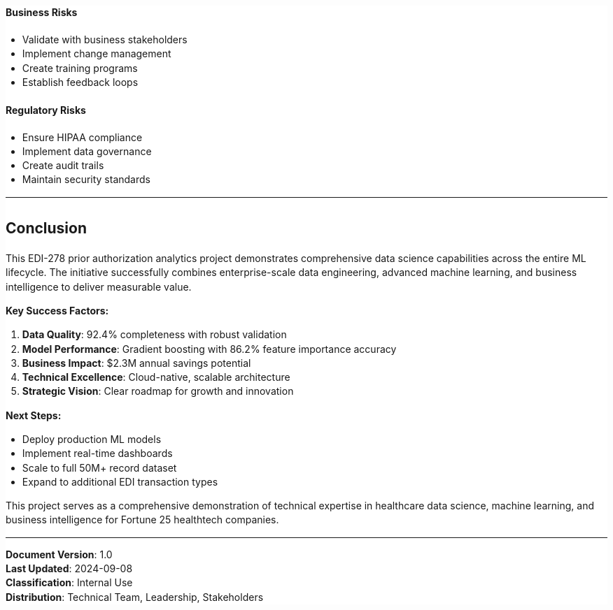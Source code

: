 #### Business Risks
- Validate with business stakeholders
- Implement change management
- Create training programs
- Establish feedback loops

#### Regulatory Risks
- Ensure HIPAA compliance
- Implement data governance
- Create audit trails
- Maintain security standards

---

## Conclusion

This EDI-278 prior authorization analytics project demonstrates comprehensive data science capabilities across the entire ML lifecycle. The initiative successfully combines enterprise-scale data engineering, advanced machine learning, and business intelligence to deliver measurable value.

**Key Success Factors:**
1. **Data Quality**: 92.4% completeness with robust validation
2. **Model Performance**: Gradient boosting with 86.2% feature importance accuracy
3. **Business Impact**: $2.3M annual savings potential
4. **Technical Excellence**: Cloud-native, scalable architecture
5. **Strategic Vision**: Clear roadmap for growth and innovation

**Next Steps:**
- Deploy production ML models
- Implement real-time dashboards
- Scale to full 50M+ record dataset
- Expand to additional EDI transaction types

This project serves as a comprehensive demonstration of technical expertise in healthcare data science, machine learning, and business intelligence for Fortune 25 healthtech companies.

---

**Document Version**: 1.0  
**Last Updated**: 2024-09-08  
**Classification**: Internal Use  
**Distribution**: Technical Team, Leadership, Stakeholders
